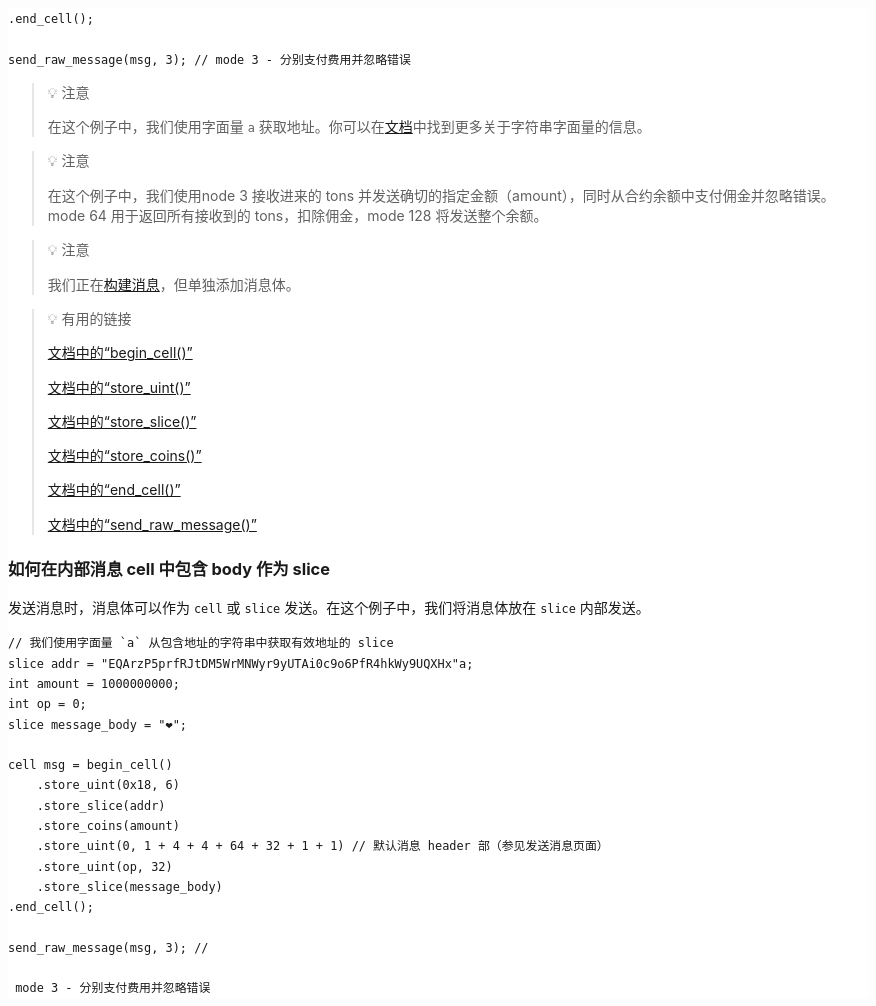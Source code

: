 ```func
.end_cell();

send_raw_message(msg, 3); // mode 3 - 分别支付费用并忽略错误 
```

> 💡 注意
>
> 在这个例子中，我们使用字面量 `a` 获取地址。你可以在[文档](/develop/func/literals_identifiers#string-literals)中找到更多关于字符串字面量的信息。

> 💡 注意
>
> 在这个例子中，我们使用node 3 接收进来的 tons 并发送确切的指定金额（amount），同时从合约余额中支付佣金并忽略错误。mode 64 用于返回所有接收到的 tons，扣除佣金，mode 128 将发送整个余额。

> 💡 注意
>
> 我们正在[构建消息](/develop/func/cookbook#how-to-build-an-internal-message-cell)，但单独添加消息体。

> 💡 有用的链接
>
> [文档中的“begin_cell()”](/develop/func/stdlib#begin_cell)
> 
> [文档中的“store_uint()”](/develop/func/stdlib#store_uint)
>
> [文档中的“store_slice()”](/develop/func/stdlib#store_slice)
>
> [文档中的“store_coins()”](/develop/func/stdlib#store_coins)
>
> [文档中的“end_cell()”](/develop/func/stdlib/#end_cell)
>
> [文档中的“send_raw_message()”](/develop/func/stdlib/#send_raw_message)

### 如何在内部消息 cell 中包含 body 作为 slice

发送消息时，消息体可以作为 `cell` 或 `slice` 发送。在这个例子中，我们将消息体放在 `slice` 内部发送。

```func 
// 我们使用字面量 `a` 从包含地址的字符串中获取有效地址的 slice 
slice addr = "EQArzP5prfRJtDM5WrMNWyr9yUTAi0c9o6PfR4hkWy9UQXHx"a;
int amount = 1000000000;
int op = 0;
slice message_body = "❤"; 

cell msg = begin_cell()
    .store_uint(0x18, 6)
    .store_slice(addr)
    .store_coins(amount)
    .store_uint(0, 1 + 4 + 4 + 64 + 32 + 1 + 1) // 默认消息 header 部（参见发送消息页面）
    .store_uint(op, 32)
    .store_slice(message_body)
.end_cell();

send_raw_message(msg, 3); //

 mode 3 - 分别支付费用并忽略错误 
```
